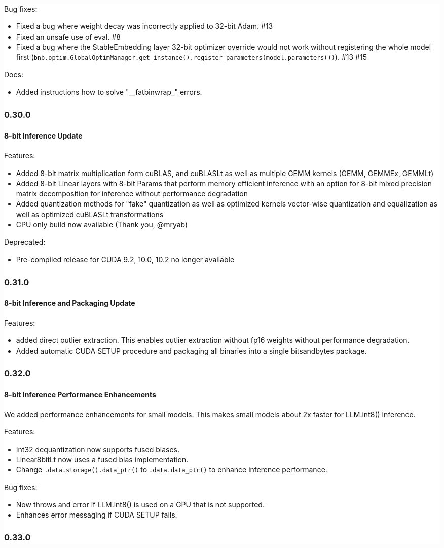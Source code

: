 Bug fixes:
 - Fixed a bug where weight decay was incorrectly applied to 32-bit Adam. #13
 - Fixed an unsafe use of eval. #8
 - Fixed a bug where the StableEmbedding layer 32-bit optimizer override would not work without registering the whole model first (`bnb.optim.GlobalOptimManager.get_instance().register_parameters(model.parameters())`).  #13 #15

Docs:
 - Added instructions how to solve "\_\_fatbinwrap_" errors.


### 0.30.0

#### 8-bit Inference Update

Features:
 - Added 8-bit matrix multiplication form cuBLAS,  and cuBLASLt as well as multiple GEMM kernels (GEMM, GEMMEx, GEMMLt)
 - Added 8-bit Linear layers with 8-bit Params that perform memory efficient inference with an option for 8-bit mixed precision matrix decomposition for inference without performance degradation
 - Added quantization methods for "fake" quantization as well as optimized kernels vector-wise quantization and equalization as well as optimized cuBLASLt transformations
 - CPU only build now available (Thank you, @mryab)

Deprecated:
 - Pre-compiled release for CUDA 9.2, 10.0, 10.2 no longer available

### 0.31.0

#### 8-bit Inference and Packaging Update

Features:
 - added direct outlier extraction. This enables outlier extraction without fp16 weights without performance degradation.
 - Added automatic CUDA SETUP procedure and packaging all binaries into a single bitsandbytes package.

### 0.32.0

#### 8-bit Inference Performance Enhancements

We added performance enhancements for small models. This makes small models about 2x faster for LLM.int8() inference.

Features:
 - Int32 dequantization now supports fused biases.
 - Linear8bitLt now uses a fused bias implementation.
 - Change `.data.storage().data_ptr()` to `.data.data_ptr()` to enhance inference performance.

Bug fixes:
 - Now throws and error if LLM.int8() is used on a GPU that is not supported.
 - Enhances error messaging if CUDA SETUP fails.


### 0.33.0
